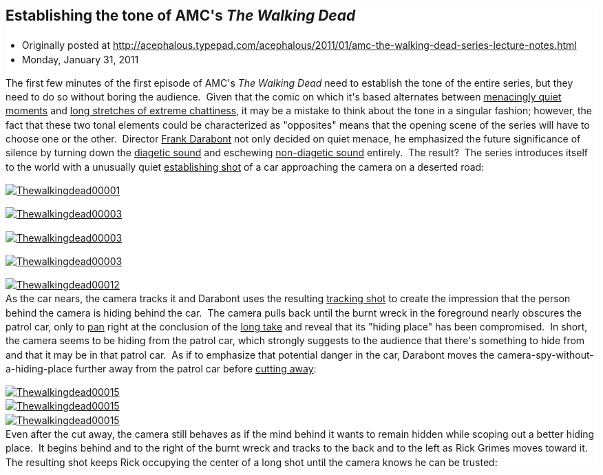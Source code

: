 ## Establishing the tone of AMC's <em>The Walking Dead</em>

 * Originally posted at http://acephalous.typepad.com/acephalous/2011/01/amc-the-walking-dead-series-lecture-notes.html
 * Monday, January 31, 2011



The first few minutes of the first episode of AMC's _The Walking Dead_ need to establish the tone of the entire series, but they need to do so without boring the audience.  Given that the comic on which it's based alternates between [menacingly quiet moments](http://acephalous.typepad.com/acephalous/2011/01/robert-kirkman-walking-dead-moment-to-moment-transitions.html) and [long stretches of extreme chattiness](http://acephalous.typepad.com/acephalous/2011/01/walking-dead-robert-kirkman-teaching-comics-post.html), it may be a mistake to think about the tone in a singular fashion; however, the fact that these two tonal elements could be characterized as "opposites" means that the opening scene of the series will have to choose one or the other.  Director [Frank Darabont](http://www.imdb.com/name/nm0001104/) not only decided on quiet menace, he emphasized the future significance of silence by turning down the [diagetic sound](http://classes.yale.edu/film-analysis/htmfiles/sound.htm#33528) and eschewing [non-diagetic sound](http://classes.yale.edu/film-analysis/htmfiles/sound.htm#33528) entirely.  The result?  The series introduces itself to the world with a unusually quiet [establishing shot](http://classes.yale.edu/film-analysis/htmfiles/editing.htm#51530) of a car approaching the camera on a deserted road:

[![Thewalkingdead00001](http://acephalous.typepad.com/.a/6a00d8341c2df453ef0147e22c8ab0970b-500wi "Thewalkingdead00001")](http://acephalous.typepad.com/.a/6a00d8341c2df453ef0148c835cef5970c-popup)

[![Thewalkingdead00003](http://acephalous.typepad.com/.a/6a00d8341c2df453ef0148c835cef5970c-500wi "Thewalkingdead00003")](http://acephalous.typepad.com/.a/6a00d8341c2df453ef0148c835cef5970c-popup)

[![Thewalkingdead00003](http://acephalous.typepad.com/.a/6a00d8341c2df453ef0147e22c97ad970b-500wi "Thewalkingdead00003")](http://acephalous.typepad.com/.a/6a00d8341c2df453ef0147e22c97ad970b-popup)

[![Thewalkingdead00003](http://acephalous.typepad.com/.a/6a00d8341c2df453ef0148c835cf64970c-500wi "Thewalkingdead00003")](http://acephalous.typepad.com/.a/6a00d8341c2df453ef0147e22ca454970b-popup)

[![Thewalkingdead00012](http://acephalous.typepad.com/.a/6a00d8341c2df453ef0147e22ca454970b-500wi "Thewalkingdead00012")](http://acephalous.typepad.com/.a/6a00d8341c2df453ef0147e22ca454970b-popup)   
As the car nears, the camera tracks it and Darabont uses the resulting [tracking shot](http://classes.yale.edu/film-analysis/htmfiles/cinematography.htm#23579) to create the impression that the person behind the camera is hiding behind the car.  The camera pulls back until the burnt wreck in the foreground nearly obscures the patrol car, only to [pan](http://classes.yale.edu/film-analysis/htmfiles/cinematography.htm#23577) right at the conclusion of the [long take](http://classes.yale.edu/film-analysis/htmfiles/editing.htm#98486) and reveal that its "hiding place" has been compromised.  In short, the camera seems to be hiding from the patrol car, which strongly suggests to the audience that there's something to hide from and that it may be in that patrol car.  As if to emphasize that potential danger in the car, Darabont moves the camera-spy-without-a-hiding-place further away from the patrol car before [cutting away](http://classes.yale.edu/film-analysis/htmfiles/editing.htm#51526):

[![Thewalkingdead00015](http://acephalous.typepad.com/.a/6a00d8341c2df453ef0147e22ca285970b-500wi "Thewalkingdead00015")](http://acephalous.typepad.com/.a/6a00d8341c2df453ef0147e22ca285970b-popup)   
 [![Thewalkingdead00015](http://acephalous.typepad.com/.a/6a00d8341c2df453ef0148c835daee970c-500wi "Thewalkingdead00015")](http://acephalous.typepad.com/.a/6a00d8341c2df453ef0148c835daee970c-popup)   
 [![Thewalkingdead00015](http://acephalous.typepad.com/.a/6a00d8341c2df453ef0147e22ca32f970b-500wi "Thewalkingdead00015")](http://acephalous.typepad.com/.a/6a00d8341c2df453ef0147e22ca32f970b-popup)   
Even after the cut away, the camera still behaves as if the mind behind it wants to remain hidden while scoping out a better hiding place.  It begins behind and to the right of the burnt wreck and tracks to the back and to the left as Rick Grimes moves toward it.  The resulting shot keeps Rick occupying the center of a long shot until the camera knows he can be trusted:
